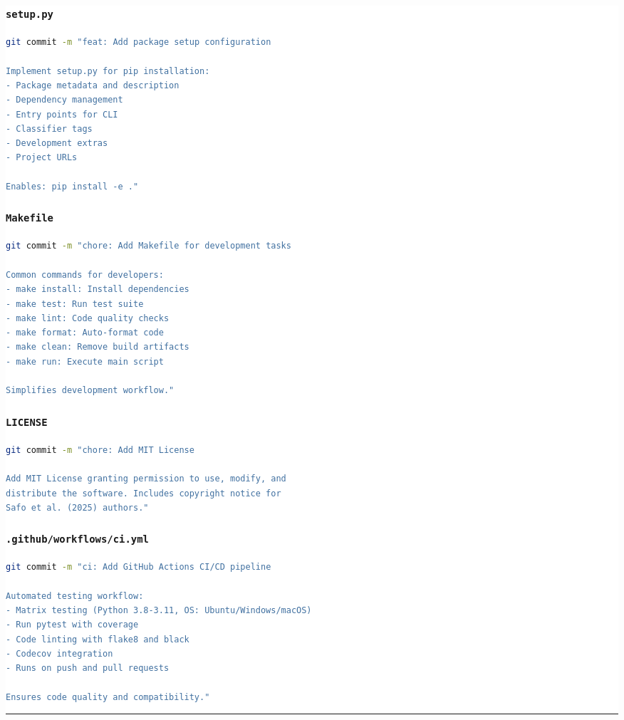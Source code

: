 ### `setup.py`
```bash
git commit -m "feat: Add package setup configuration

Implement setup.py for pip installation:
- Package metadata and description
- Dependency management
- Entry points for CLI
- Classifier tags
- Development extras
- Project URLs

Enables: pip install -e ."
```

### `Makefile`
```bash
git commit -m "chore: Add Makefile for development tasks

Common commands for developers:
- make install: Install dependencies
- make test: Run test suite
- make lint: Code quality checks
- make format: Auto-format code
- make clean: Remove build artifacts
- make run: Execute main script

Simplifies development workflow."
```

### `LICENSE`
```bash
git commit -m "chore: Add MIT License

Add MIT License granting permission to use, modify, and
distribute the software. Includes copyright notice for
Safo et al. (2025) authors."
```

### `.github/workflows/ci.yml`
```bash
git commit -m "ci: Add GitHub Actions CI/CD pipeline

Automated testing workflow:
- Matrix testing (Python 3.8-3.11, OS: Ubuntu/Windows/macOS)
- Run pytest with coverage
- Code linting with flake8 and black
- Codecov integration
- Runs on push and pull requests

Ensures code quality and compatibility."
```

---